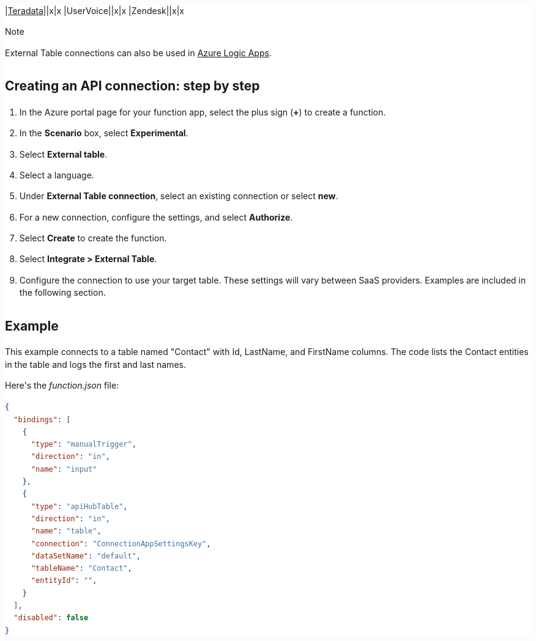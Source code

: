 |[Teradata](http://www.teradata.com/products-and-services/azure/products/)||x|x
|UserVoice||x|x
|Zendesk||x|x

> [!NOTE]
> External Table connections can also be used in [Azure Logic Apps](https://docs.microsoft.com/azure/connectors/apis-list).

## Creating an API connection: step by step

1. In the Azure portal page for your function app, select the plus sign (**+**) to create a function.

1. In the **Scenario** box, select **Experimental**.

1. Select **External table**.

1. Select a language.

2. Under **External Table connection**, select an existing connection or select **new**.

1. For a new connection, configure the settings, and select **Authorize**.

1. Select **Create** to create the function.

1. Select **Integrate > External Table**.

1. Configure the connection to use your target table. These settings will vary between SaaS providers. Examples are included in the following section.

## Example

This example connects to a table named "Contact" with Id, LastName, and FirstName columns. The code lists the Contact entities in the table and logs the first and last names.

Here's the *function.json* file:

```json
{
  "bindings": [
    {
      "type": "manualTrigger",
      "direction": "in",
      "name": "input"
    },
    {
      "type": "apiHubTable",
      "direction": "in",
      "name": "table",
      "connection": "ConnectionAppSettingsKey",
      "dataSetName": "default",
      "tableName": "Contact",
      "entityId": "",
    }
  ],
  "disabled": false
}
```
